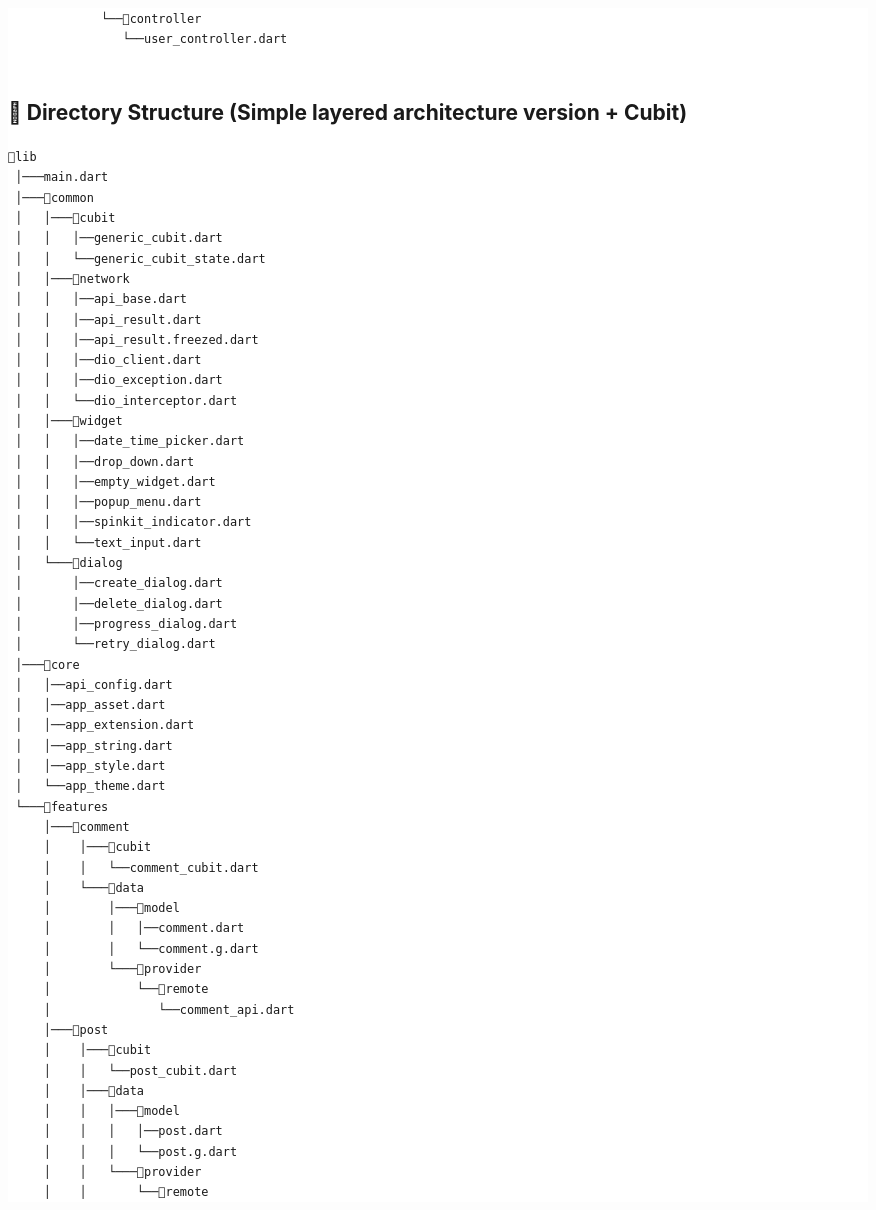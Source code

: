 ```
             └──📂controller
                └──user_controller.dart


```



## 📂 Directory Structure (Simple layered architecture version + Cubit)

```
📂lib
 │───main.dart  
 │───📂common  
 │   │───📂cubit
 │   │   │──generic_cubit.dart
 │   │   └──generic_cubit_state.dart
 │   │───📂network
 │   │   │──api_base.dart
 │   │   │──api_result.dart
 │   │   │──api_result.freezed.dart
 │   │   │──dio_client.dart
 │   │   │──dio_exception.dart
 │   │   └──dio_interceptor.dart
 │   │───📂widget
 │   │   │──date_time_picker.dart
 │   │   │──drop_down.dart
 │   │   │──empty_widget.dart
 │   │   │──popup_menu.dart
 │   │   │──spinkit_indicator.dart
 │   │   └──text_input.dart 
 │   └───📂dialog
 │       │──create_dialog.dart
 │       │──delete_dialog.dart
 │       │──progress_dialog.dart
 │       └──retry_dialog.dart
 │───📂core 
 │   │──api_config.dart
 │   │──app_asset.dart
 │   │──app_extension.dart
 │   │──app_string.dart
 │   │──app_style.dart
 │   └──app_theme.dart
 └───📂features
     │───📂comment
     │    │───📂cubit
     │    │   └──comment_cubit.dart
     │    └───📂data
     │        │───📂model
     │        │   │──comment.dart
     │        │   └──comment.g.dart
     │        └───📂provider
     │            └──📂remote
     │               └──comment_api.dart
     │───📂post
     │    │───📂cubit
     │    │   └──post_cubit.dart
     │    │───📂data
     │    │   │───📂model
     │    │   │   │──post.dart
     │    │   │   └──post.g.dart
     │    │   └───📂provider
     │    │       └──📂remote
```